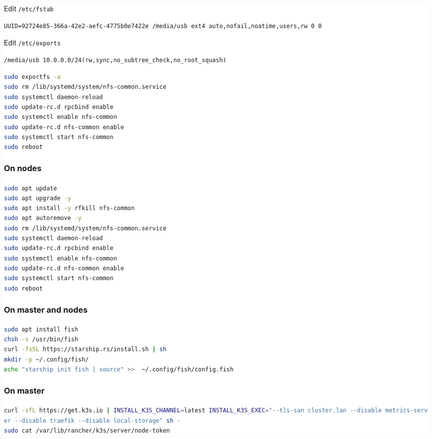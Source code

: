 Edit `/etc/fstab`

```
UUID=92724e85-366a-42e2-aefc-4775b0e7422e /media/usb ext4 auto,nofail,noatime,users,rw 0 0
```

Edit `/etc/exports`

```
/media/usb 10.0.0.0/24(rw,sync,no_subtree_check,no_root_squash)
```

```bash
sudo exportfs -a
sudo rm /lib/systemd/system/nfs-common.service
sudo systemctl daemon-reload
sudo update-rc.d rpcbind enable
sudo systemctl enable nfs-common
sudo update-rc.d nfs-common enable
sudo systemctl start nfs-common
sudo reboot
```

### On nodes

```bash
sudo apt update
sudo apt upgrade -y
sudo apt install -y rfkill nfs-common
sudo apt autoremove -y
sudo rm /lib/systemd/system/nfs-common.service
sudo systemctl daemon-reload
sudo update-rc.d rpcbind enable
sudo systemctl enable nfs-common
sudo update-rc.d nfs-common enable
sudo systemctl start nfs-common
sudo reboot
```

### On master and nodes

```bash
sudo apt install fish
chsh -s /usr/bin/fish
curl -fsSL https://starship.rs/install.sh | sh
mkdir -p ~/.config/fish/
echo "starship init fish | source" >>  ~/.config/fish/config.fish
```

### On master

```bash
curl -sfL https://get.k3s.io | INSTALL_K3S_CHANNEL=latest INSTALL_K3S_EXEC="--tls-san cluster.lan --disable metrics-server --disable traefik --disable local-storage" sh -
sudo cat /var/lib/rancher/k3s/server/node-token
```
